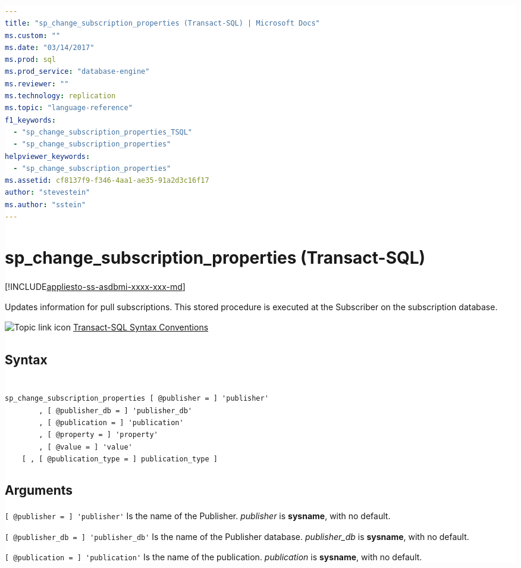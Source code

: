 ```yaml
---
title: "sp_change_subscription_properties (Transact-SQL) | Microsoft Docs"
ms.custom: ""
ms.date: "03/14/2017"
ms.prod: sql
ms.prod_service: "database-engine"
ms.reviewer: ""
ms.technology: replication
ms.topic: "language-reference"
f1_keywords: 
  - "sp_change_subscription_properties_TSQL"
  - "sp_change_subscription_properties"
helpviewer_keywords: 
  - "sp_change_subscription_properties"
ms.assetid: cf8137f9-f346-4aa1-ae35-91a2d3c16f17
author: "stevestein"
ms.author: "sstein"
---
```

# sp_change_subscription_properties (Transact-SQL)
[!INCLUDE[appliesto-ss-asdbmi-xxxx-xxx-md](../../includes/appliesto-ss-asdbmi-xxxx-xxx-md.md)]

  Updates information for pull subscriptions. This stored procedure is executed at the Subscriber on the subscription database.  
  
 ![Topic link icon](../../database-engine/configure-windows/media/topic-link.gif "Topic link icon") [Transact-SQL Syntax Conventions](../../t-sql/language-elements/transact-sql-syntax-conventions-transact-sql.md)  
  
## Syntax  
  
```  
  
sp_change_subscription_properties [ @publisher = ] 'publisher'  
        , [ @publisher_db = ] 'publisher_db'  
        , [ @publication = ] 'publication'  
        , [ @property = ] 'property'  
        , [ @value = ] 'value'  
    [ , [ @publication_type = ] publication_type ]  
```  
  
## Arguments  
`[ @publisher = ] 'publisher'`
 Is the name of the Publisher. *publisher* is **sysname**, with no default.  
  
`[ @publisher_db = ] 'publisher_db'`
 Is the name of the Publisher database. *publisher_db* is **sysname**, with no default.  
  
`[ @publication = ] 'publication'`
 Is the name of the publication. *publication* is **sysname**, with no default.  
  